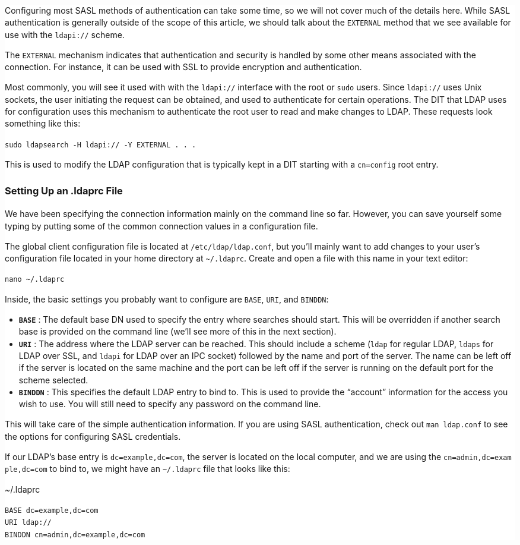 Configuring most SASL methods of authentication can take some time, so we will not cover much of the details here. While SASL authentication is generally outside of the scope of this article, we should talk about the `EXTERNAL` method that we see available for use with the `ldapi://` scheme.

The `EXTERNAL` mechanism indicates that authentication and security is handled by some other means associated with the connection. For instance, it can be used with SSL to provide encryption and authentication.

Most commonly, you will see it used with with the `ldapi://` interface with the root or `sudo` users. Since `ldapi://` uses Unix sockets, the user initiating the request can be obtained, and used to authenticate for certain operations. The DIT that LDAP uses for configuration uses this mechanism to authenticate the root user to read and make changes to LDAP. These requests look something like this:

    sudo ldapsearch -H ldapi:// -Y EXTERNAL . . .

This is used to modify the LDAP configuration that is typically kept in a DIT starting with a `cn=config` root entry.

### Setting Up an .ldaprc File

We have been specifying the connection information mainly on the command line so far. However, you can save yourself some typing by putting some of the common connection values in a configuration file.

The global client configuration file is located at `/etc/ldap/ldap.conf`, but you’ll mainly want to add changes to your user’s configuration file located in your home directory at `~/.ldaprc`. Create and open a file with this name in your text editor:

    nano ~/.ldaprc

Inside, the basic settings you probably want to configure are `BASE`, `URI`, and `BINDDN`:

- **`BASE`** : The default base DN used to specify the entry where searches should start. This will be overridden if another search base is provided on the command line (we’ll see more of this in the next section).
- **`URI`** : The address where the LDAP server can be reached. This should include a scheme (`ldap` for regular LDAP, `ldaps` for LDAP over SSL, and `ldapi` for LDAP over an IPC socket) followed by the name and port of the server. The name can be left off if the server is located on the same machine and the port can be left off if the server is running on the default port for the scheme selected.
- **`BINDDN`** : This specifies the default LDAP entry to bind to. This is used to provide the “account” information for the access you wish to use. You will still need to specify any password on the command line.

This will take care of the simple authentication information. If you are using SASL authentication, check out `man ldap.conf` to see the options for configuring SASL credentials.

If our LDAP’s base entry is `dc=example,dc=com`, the server is located on the local computer, and we are using the `cn=admin,dc=example,dc=com` to bind to, we might have an `~/.ldaprc` file that looks like this:

~/.ldaprc

    BASE dc=example,dc=com
    URI ldap://
    BINDDN cn=admin,dc=example,dc=com
